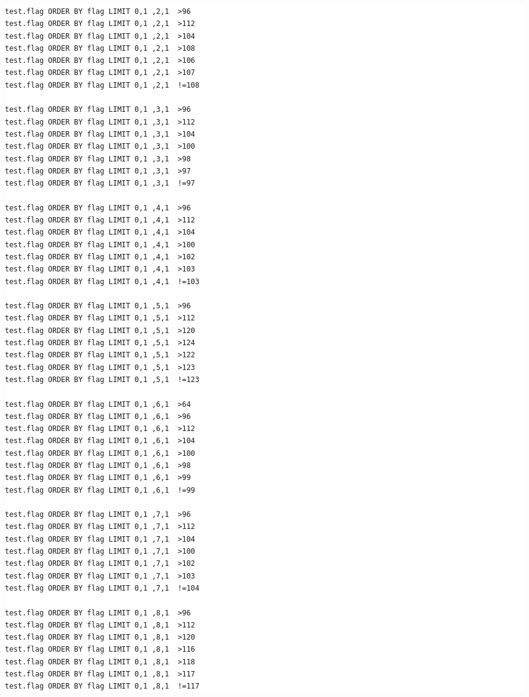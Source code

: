     test.flag ORDER BY flag LIMIT 0,1 ,2,1  >96
    test.flag ORDER BY flag LIMIT 0,1 ,2,1  >112
    test.flag ORDER BY flag LIMIT 0,1 ,2,1  >104
    test.flag ORDER BY flag LIMIT 0,1 ,2,1  >108
    test.flag ORDER BY flag LIMIT 0,1 ,2,1  >106
    test.flag ORDER BY flag LIMIT 0,1 ,2,1  >107
    test.flag ORDER BY flag LIMIT 0,1 ,2,1  !=108
    
    test.flag ORDER BY flag LIMIT 0,1 ,3,1  >96
    test.flag ORDER BY flag LIMIT 0,1 ,3,1  >112
    test.flag ORDER BY flag LIMIT 0,1 ,3,1  >104
    test.flag ORDER BY flag LIMIT 0,1 ,3,1  >100
    test.flag ORDER BY flag LIMIT 0,1 ,3,1  >98
    test.flag ORDER BY flag LIMIT 0,1 ,3,1  >97
    test.flag ORDER BY flag LIMIT 0,1 ,3,1  !=97
    
    test.flag ORDER BY flag LIMIT 0,1 ,4,1  >96
    test.flag ORDER BY flag LIMIT 0,1 ,4,1  >112
    test.flag ORDER BY flag LIMIT 0,1 ,4,1  >104
    test.flag ORDER BY flag LIMIT 0,1 ,4,1  >100
    test.flag ORDER BY flag LIMIT 0,1 ,4,1  >102
    test.flag ORDER BY flag LIMIT 0,1 ,4,1  >103
    test.flag ORDER BY flag LIMIT 0,1 ,4,1  !=103

    test.flag ORDER BY flag LIMIT 0,1 ,5,1  >96
    test.flag ORDER BY flag LIMIT 0,1 ,5,1  >112
    test.flag ORDER BY flag LIMIT 0,1 ,5,1  >120
    test.flag ORDER BY flag LIMIT 0,1 ,5,1  >124
    test.flag ORDER BY flag LIMIT 0,1 ,5,1  >122
    test.flag ORDER BY flag LIMIT 0,1 ,5,1  >123
    test.flag ORDER BY flag LIMIT 0,1 ,5,1  !=123
    
    test.flag ORDER BY flag LIMIT 0,1 ,6,1  >64
    test.flag ORDER BY flag LIMIT 0,1 ,6,1  >96
    test.flag ORDER BY flag LIMIT 0,1 ,6,1  >112
    test.flag ORDER BY flag LIMIT 0,1 ,6,1  >104
    test.flag ORDER BY flag LIMIT 0,1 ,6,1  >100
    test.flag ORDER BY flag LIMIT 0,1 ,6,1  >98
    test.flag ORDER BY flag LIMIT 0,1 ,6,1  >99
    test.flag ORDER BY flag LIMIT 0,1 ,6,1  !=99
    
    test.flag ORDER BY flag LIMIT 0,1 ,7,1  >96
    test.flag ORDER BY flag LIMIT 0,1 ,7,1  >112
    test.flag ORDER BY flag LIMIT 0,1 ,7,1  >104
    test.flag ORDER BY flag LIMIT 0,1 ,7,1  >100
    test.flag ORDER BY flag LIMIT 0,1 ,7,1  >102
    test.flag ORDER BY flag LIMIT 0,1 ,7,1  >103
    test.flag ORDER BY flag LIMIT 0,1 ,7,1  !=104
    
    test.flag ORDER BY flag LIMIT 0,1 ,8,1  >96
    test.flag ORDER BY flag LIMIT 0,1 ,8,1  >112
    test.flag ORDER BY flag LIMIT 0,1 ,8,1  >120
    test.flag ORDER BY flag LIMIT 0,1 ,8,1  >116
    test.flag ORDER BY flag LIMIT 0,1 ,8,1  >118
    test.flag ORDER BY flag LIMIT 0,1 ,8,1  >117
    test.flag ORDER BY flag LIMIT 0,1 ,8,1  !=117
    